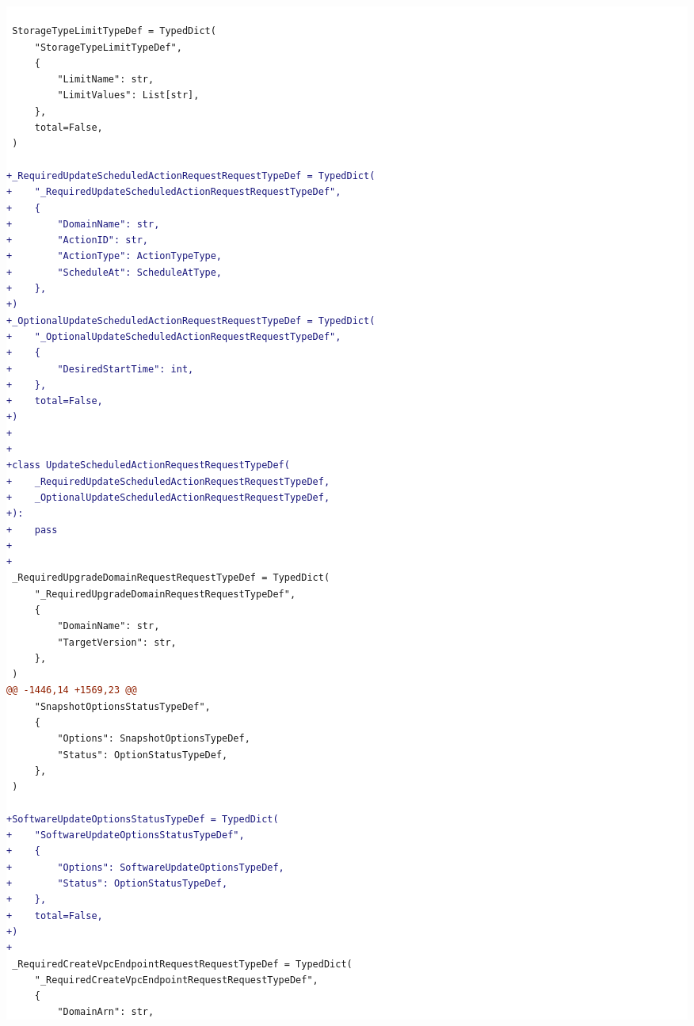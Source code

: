 ```diff
 
 StorageTypeLimitTypeDef = TypedDict(
     "StorageTypeLimitTypeDef",
     {
         "LimitName": str,
         "LimitValues": List[str],
     },
     total=False,
 )
 
+_RequiredUpdateScheduledActionRequestRequestTypeDef = TypedDict(
+    "_RequiredUpdateScheduledActionRequestRequestTypeDef",
+    {
+        "DomainName": str,
+        "ActionID": str,
+        "ActionType": ActionTypeType,
+        "ScheduleAt": ScheduleAtType,
+    },
+)
+_OptionalUpdateScheduledActionRequestRequestTypeDef = TypedDict(
+    "_OptionalUpdateScheduledActionRequestRequestTypeDef",
+    {
+        "DesiredStartTime": int,
+    },
+    total=False,
+)
+
+
+class UpdateScheduledActionRequestRequestTypeDef(
+    _RequiredUpdateScheduledActionRequestRequestTypeDef,
+    _OptionalUpdateScheduledActionRequestRequestTypeDef,
+):
+    pass
+
+
 _RequiredUpgradeDomainRequestRequestTypeDef = TypedDict(
     "_RequiredUpgradeDomainRequestRequestTypeDef",
     {
         "DomainName": str,
         "TargetVersion": str,
     },
 )
@@ -1446,14 +1569,23 @@
     "SnapshotOptionsStatusTypeDef",
     {
         "Options": SnapshotOptionsTypeDef,
         "Status": OptionStatusTypeDef,
     },
 )
 
+SoftwareUpdateOptionsStatusTypeDef = TypedDict(
+    "SoftwareUpdateOptionsStatusTypeDef",
+    {
+        "Options": SoftwareUpdateOptionsTypeDef,
+        "Status": OptionStatusTypeDef,
+    },
+    total=False,
+)
+
 _RequiredCreateVpcEndpointRequestRequestTypeDef = TypedDict(
     "_RequiredCreateVpcEndpointRequestRequestTypeDef",
     {
         "DomainArn": str,
```
